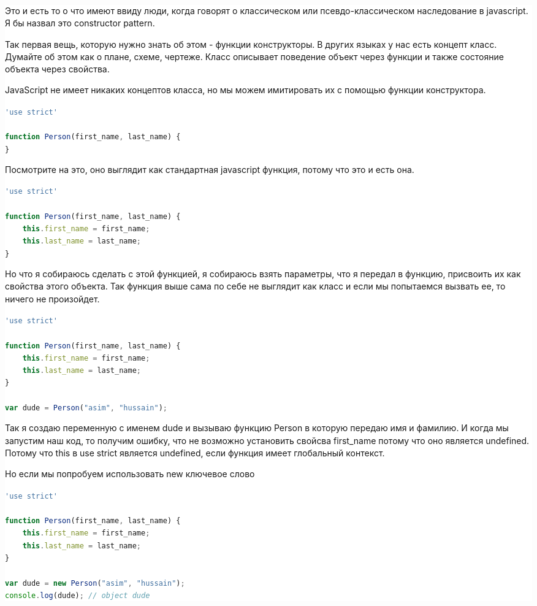 Это и есть то о что имеют ввиду люди, когда говорят о классическом или псевдо-классическом наследование в javascript.
Я бы назвал это constructor pattern. 

Так первая вещь, которую нужно знать об этом - функции конструкторы. В других языках у нас есть концепт класс. Думайте
об этом как о плане, схеме, чертеже. Класс описывает поведение объект через функции и также состояние объекта через свойства.

 JavaScript не имеет никаких концептов класса, но мы можем имитировать их с помощью функции конструктора.
 
 ```javascript
'use strict'

function Person(first_name, last_name) {
}
```

Посмотрите на это, оно выглядит как стандартная javascript функция, потому что это и есть она.

```javascript
'use strict'

function Person(first_name, last_name) {
    this.first_name = first_name;
    this.last_name = last_name;
}
```

Но что я собираюсь сделать с этой функцией, я собираюсь взять параметры, что я передал в функцию, присвоить их как свойства
этого объекта. Так функция выше сама по себе не выглядит как класс и если мы попытаемся вызвать ее, то ничего не произойдет.

```javascript
'use strict'

function Person(first_name, last_name) {
    this.first_name = first_name;
    this.last_name = last_name;
}

var dude = Person("asim", "hussain");
```

Так я создаю переменную с именем dude и вызываю функцию Person в которую передаю имя и фамилию. И когда мы запустим наш код,
то получим ошибку, что не возможно установить свойсва first_name потому что оно является undefined. Потому что this в use strict
является undefined, если функция имеет глобальный контекст. 

Но если мы попробуем использовать new ключевое слово

```javascript
'use strict'

function Person(first_name, last_name) {
    this.first_name = first_name;
    this.last_name = last_name;
}

var dude = new Person("asim", "hussain");
console.log(dude); // object dude
```
